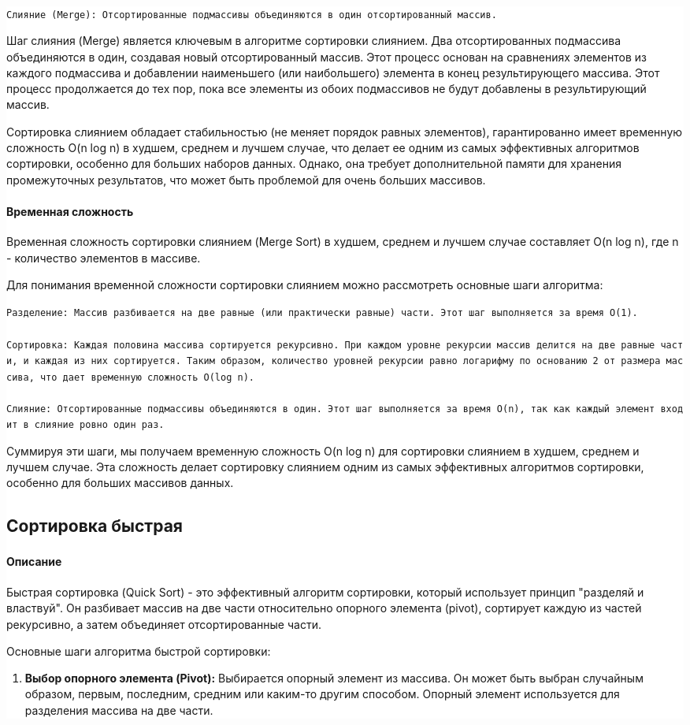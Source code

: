     Слияние (Merge): Отсортированные подмассивы объединяются в один отсортированный массив.

Шаг слияния (Merge) является ключевым в алгоритме сортировки слиянием. Два отсортированных подмассива объединяются в
один, создавая новый отсортированный массив. Этот процесс основан на сравнениях элементов из каждого подмассива и
добавлении наименьшего (или наибольшего) элемента в конец результирующего массива. Этот процесс продолжается до тех пор,
пока все элементы из обоих подмассивов не будут добавлены в результирующий массив.

Сортировка слиянием обладает стабильностью (не меняет порядок равных элементов), гарантированно имеет временную
сложность O(n log n) в худшем, среднем и лучшем случае, что делает ее одним из самых эффективных алгоритмов сортировки,
особенно для больших наборов данных. Однако, она требует дополнительной памяти для хранения промежуточных результатов,
что может быть проблемой для очень больших массивов.

#### Временная сложность

Временная сложность сортировки слиянием (Merge Sort) в худшем, среднем и лучшем случае составляет O(n log n), где n -
количество элементов в массиве.

Для понимания временной сложности сортировки слиянием можно рассмотреть основные шаги алгоритма:

    Разделение: Массив разбивается на две равные (или практически равные) части. Этот шаг выполняется за время O(1).

    Сортировка: Каждая половина массива сортируется рекурсивно. При каждом уровне рекурсии массив делится на две равные части, и каждая из них сортируется. Таким образом, количество уровней рекурсии равно логарифму по основанию 2 от размера массива, что дает временную сложность O(log n).

    Слияние: Отсортированные подмассивы объединяются в один. Этот шаг выполняется за время O(n), так как каждый элемент входит в слияние ровно один раз.

Суммируя эти шаги, мы получаем временную сложность O(n log n) для сортировки слиянием в худшем, среднем и лучшем случае.
Эта сложность делает сортировку слиянием одним из самых эффективных алгоритмов сортировки, особенно для больших массивов
данных.

## Сортировка быстрая

#### Описание

Быстрая сортировка (Quick Sort) - это эффективный алгоритм сортировки, который использует принцип "разделяй и властвуй".
Он разбивает массив на две части относительно опорного элемента (pivot), сортирует каждую из частей рекурсивно, а затем
объединяет отсортированные части.

Основные шаги алгоритма быстрой сортировки:

1. **Выбор опорного элемента (Pivot):** Выбирается опорный элемент из массива. Он может быть выбран случайным образом,
   первым, последним, средним или каким-то другим способом. Опорный элемент используется для разделения массива на две
   части.
